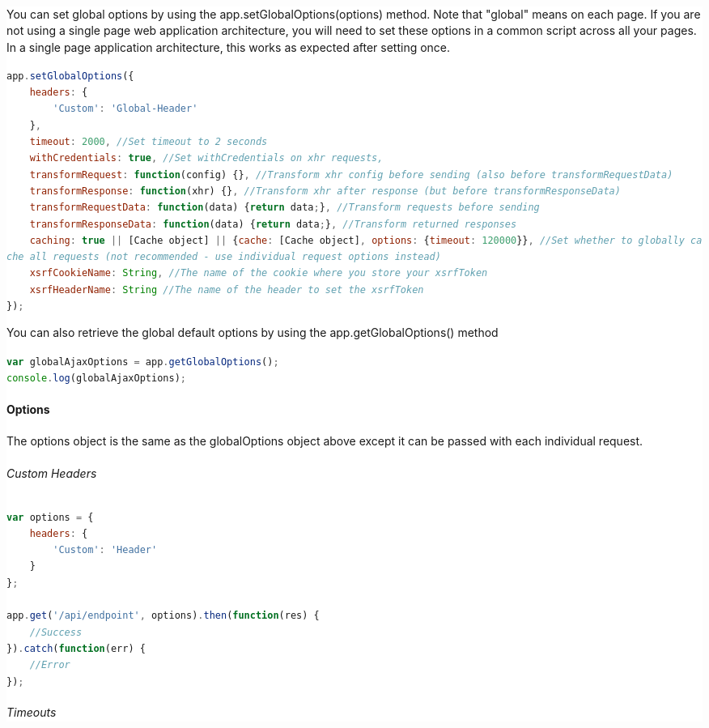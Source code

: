You can set global options by using the app.setGlobalOptions(options) method. Note that "global" means on each page. If you are not using a single page web application architecture, you will need to set these options in a common script across all your pages. In a single page application architecture, this works as expected after setting once.

```javascript
app.setGlobalOptions({
    headers: {
        'Custom': 'Global-Header'
    },
    timeout: 2000, //Set timeout to 2 seconds
    withCredentials: true, //Set withCredentials on xhr requests,
    transformRequest: function(config) {}, //Transform xhr config before sending (also before transformRequestData)
    transformResponse: function(xhr) {}, //Transform xhr after response (but before transformResponseData)
    transformRequestData: function(data) {return data;}, //Transform requests before sending
    transformResponseData: function(data) {return data;}, //Transform returned responses
    caching: true || [Cache object] || {cache: [Cache object], options: {timeout: 120000}}, //Set whether to globally cache all requests (not recommended - use individual request options instead)
    xsrfCookieName: String, //The name of the cookie where you store your xsrfToken
    xsrfHeaderName: String //The name of the header to set the xsrfToken
});
```

You can also retrieve the global default options by using the app.getGlobalOptions() method

```javascript
var globalAjaxOptions = app.getGlobalOptions();
console.log(globalAjaxOptions);
```

#### Options

The options object is the same as the globalOptions object above except it can be passed with each individual request.

###### Custom Headers

```javascript
var options = {
    headers: {
        'Custom': 'Header'
    }
};

app.get('/api/endpoint', options).then(function(res) {
    //Success
}).catch(function(err) {
    //Error
});
```

###### Timeouts
